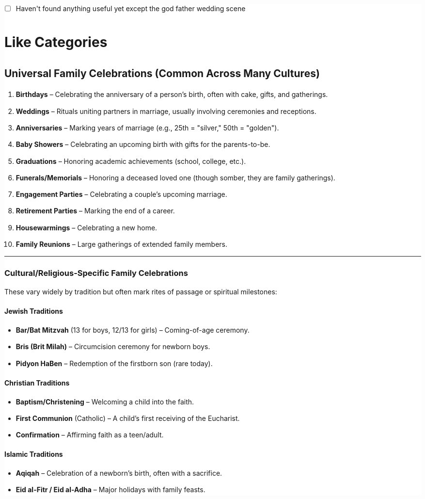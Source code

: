 - [ ] Haven't found anything useful yet except the god father wedding scene

# Like Categories
## **Universal Family Celebrations (Common Across Many Cultures)**

1. **Birthdays** – Celebrating the anniversary of a person’s birth, often with cake, gifts, and gatherings.
    
2. **Weddings** – Rituals uniting partners in marriage, usually involving ceremonies and receptions.
    
3. **Anniversaries** – Marking years of marriage (e.g., 25th = "silver," 50th = "golden").
    
4. **Baby Showers** – Celebrating an upcoming birth with gifts for the parents-to-be.
    
5. **Graduations** – Honoring academic achievements (school, college, etc.).
    
6. **Funerals/Memorials** – Honoring a deceased loved one (though somber, they are family gatherings).
    
7. **Engagement Parties** – Celebrating a couple’s upcoming marriage.
    
8. **Retirement Parties** – Marking the end of a career.
    
9. **Housewarmings** – Celebrating a new home.
    
10. **Family Reunions** – Large gatherings of extended family members.
    

---

### **Cultural/Religious-Specific Family Celebrations**

These vary widely by tradition but often mark rites of passage or spiritual milestones:

#### **Jewish Traditions**

- **Bar/Bat Mitzvah** (13 for boys, 12/13 for girls) – Coming-of-age ceremony.
    
- **Bris (Brit Milah)** – Circumcision ceremony for newborn boys.
    
- **Pidyon HaBen** – Redemption of the firstborn son (rare today).
    

#### **Christian Traditions**

- **Baptism/Christening** – Welcoming a child into the faith.
    
- **First Communion** (Catholic) – A child’s first receiving of the Eucharist.
    
- **Confirmation** – Affirming faith as a teen/adult.
    

#### **Islamic Traditions**

- **Aqiqah** – Celebration of a newborn’s birth, often with a sacrifice.
    
- **Eid al-Fitr / Eid al-Adha** – Major holidays with family feasts.
    